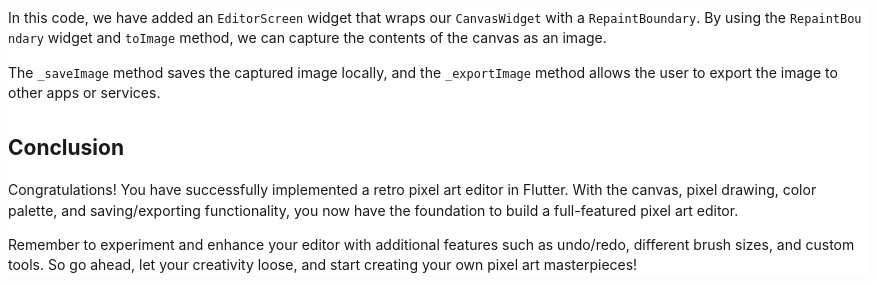 In this code, we have added an `EditorScreen` widget that wraps our `CanvasWidget` with a `RepaintBoundary`. By using the `RepaintBoundary` widget and `toImage` method, we can capture the contents of the canvas as an image.

The `_saveImage` method saves the captured image locally, and the `_exportImage` method allows the user to export the image to other apps or services.

## Conclusion <a name="conclusion"></a>

Congratulations! You have successfully implemented a retro pixel art editor in Flutter. With the canvas, pixel drawing, color palette, and saving/exporting functionality, you now have the foundation to build a full-featured pixel art editor.

Remember to experiment and enhance your editor with additional features such as undo/redo, different brush sizes, and custom tools. So go ahead, let your creativity loose, and start creating your own pixel art masterpieces!